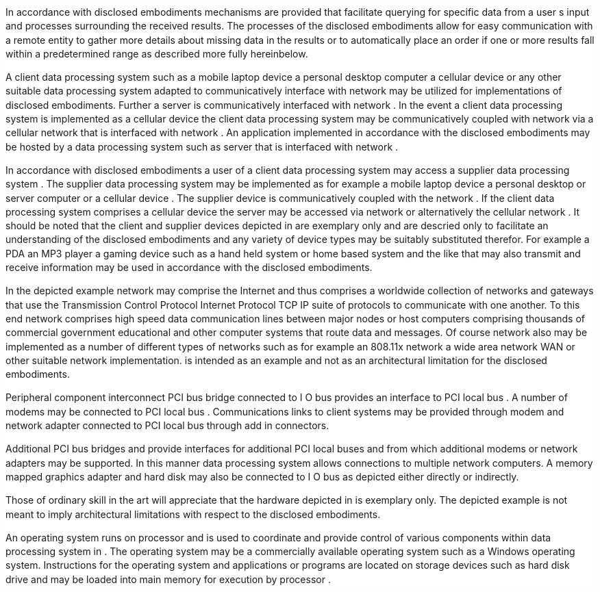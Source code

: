 In accordance with disclosed embodiments mechanisms are provided that facilitate querying for specific data from a user s input and processes surrounding the received results. The processes of the disclosed embodiments allow for easy communication with a remote entity to gather more details about missing data in the results or to automatically place an order if one or more results fall within a predetermined range as described more fully hereinbelow.

A client data processing system such as a mobile laptop device a personal desktop computer a cellular device or any other suitable data processing system adapted to communicatively interface with network may be utilized for implementations of disclosed embodiments. Further a server is communicatively interfaced with network . In the event a client data processing system is implemented as a cellular device the client data processing system may be communicatively coupled with network via a cellular network that is interfaced with network . An application implemented in accordance with the disclosed embodiments may be hosted by a data processing system such as server that is interfaced with network .

In accordance with disclosed embodiments a user of a client data processing system may access a supplier data processing system . The supplier data processing system may be implemented as for example a mobile laptop device a personal desktop or server computer or a cellular device . The supplier device is communicatively coupled with the network . If the client data processing system comprises a cellular device the server may be accessed via network or alternatively the cellular network . It should be noted that the client and supplier devices depicted in are exemplary only and are descried only to facilitate an understanding of the disclosed embodiments and any variety of device types may be suitably substituted therefor. For example a PDA an MP3 player a gaming device such as a hand held system or home based system and the like that may also transmit and receive information may be used in accordance with the disclosed embodiments.

In the depicted example network may comprise the Internet and thus comprises a worldwide collection of networks and gateways that use the Transmission Control Protocol Internet Protocol TCP IP suite of protocols to communicate with one another. To this end network comprises high speed data communication lines between major nodes or host computers comprising thousands of commercial government educational and other computer systems that route data and messages. Of course network also may be implemented as a number of different types of networks such as for example an 808.11x network a wide area network WAN or other suitable network implementation. is intended as an example and not as an architectural limitation for the disclosed embodiments.

Peripheral component interconnect PCI bus bridge connected to I O bus provides an interface to PCI local bus . A number of modems may be connected to PCI local bus . Communications links to client systems may be provided through modem and network adapter connected to PCI local bus through add in connectors.

Additional PCI bus bridges and provide interfaces for additional PCI local buses and from which additional modems or network adapters may be supported. In this manner data processing system allows connections to multiple network computers. A memory mapped graphics adapter and hard disk may also be connected to I O bus as depicted either directly or indirectly.

Those of ordinary skill in the art will appreciate that the hardware depicted in is exemplary only. The depicted example is not meant to imply architectural limitations with respect to the disclosed embodiments.

An operating system runs on processor and is used to coordinate and provide control of various components within data processing system in . The operating system may be a commercially available operating system such as a Windows operating system. Instructions for the operating system and applications or programs are located on storage devices such as hard disk drive and may be loaded into main memory for execution by processor .
